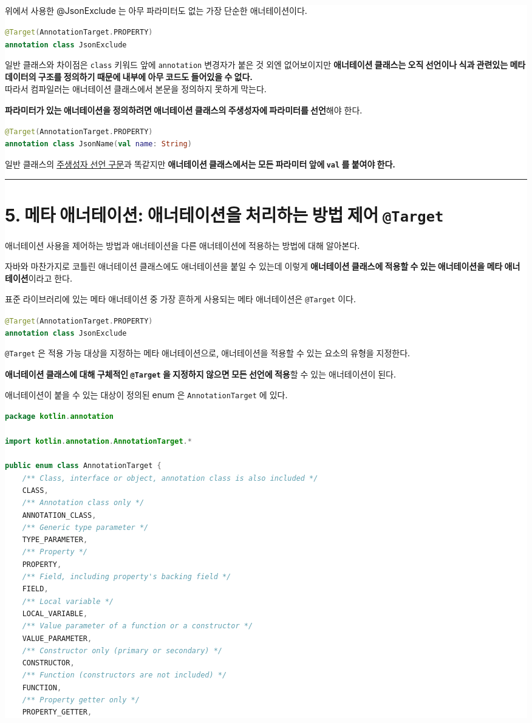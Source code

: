 위에서 사용한 @JsonExclude 는 아무 파라미터도 없는 가장 단순한 애너테이션이다.

```kotlin
@Target(AnnotationTarget.PROPERTY)
annotation class JsonExclude
```

일반 클래스와 차이점은 `class` 키워드 앞에 `annotation` 변경자가 붙은 것 외엔 없어보이지만 **애너테이션 클래스는 오직 선언이나 식과 관련있는 메타데이터의 구조를 
정의하기 때문에 내부에 아무 코드도 들어있을 수 없다.**  
따라서 컴파일러는 애너테이션 클래스에서 본문을 정의하지 못하게 막는다.

**파라미터가 있는 애너테이션을 정의하려면 애너테이션 클래스의 주생성자에 파라미터를 선언**해야 한다.

```kotlin
@Target(AnnotationTarget.PROPERTY)
annotation class JsonName(val name: String)
```

일반 클래스의 [주생성자 선언 구문](https://assu10.github.io/dev/2024/02/24/kotlin-object-oriented-programming-1/#14-%EC%A3%BC%EC%83%9D%EC%84%B1%EC%9E%90%EC%99%80-%EC%B4%88%EA%B8%B0%ED%99%94-%EB%B8%94%EB%A1%9D)과 똑같지만 **애너테이션 클래스에서는 모든 파라미터 앞에 `val` 를 붙여야 한다.**

---

# 5. 메타 애너테이션: 애너테이션을 처리하는 방법 제어 `@Target`

애너테이션 사용을 제어하는 방법과 애너테이션을 다른 애너테이션에 적용하는 방법에 대해 알아본다.

자바와 마찬가지로 코틀린 애너테이션 클래스에도 애너테이션을 붙일 수 있는데 이렇게 **애너테이션 클래스에 적용할 수 있는 애너테이션을 메타 애너테이션**이라고 한다.

표준 라이브러리에 있는 메타 애너테이션 중 가장 흔하게 사용되는 메타 애너테이션은 `@Target` 이다.

```kotlin
@Target(AnnotationTarget.PROPERTY)
annotation class JsonExclude
```

`@Target` 은 적용 가능 대상을 지정하는 메타 애너테이션으로, 애너테이션을 적용할 수 있는 요소의 유형을 지정한다.

**애너테이션 클래스에 대해 구체적인 `@Target` 을 지정하지 않으면 모든 선언에 적용**할 수 있는 애너테이션이 된다.

애너테이션이 붙을 수 있는 대상이 정의된 enum 은 `AnnotationTarget` 에 있다.

```kotlin
package kotlin.annotation

import kotlin.annotation.AnnotationTarget.*

public enum class AnnotationTarget {
    /** Class, interface or object, annotation class is also included */
    CLASS,
    /** Annotation class only */
    ANNOTATION_CLASS,
    /** Generic type parameter */
    TYPE_PARAMETER,
    /** Property */
    PROPERTY,
    /** Field, including property's backing field */
    FIELD,
    /** Local variable */
    LOCAL_VARIABLE,
    /** Value parameter of a function or a constructor */
    VALUE_PARAMETER,
    /** Constructor only (primary or secondary) */
    CONSTRUCTOR,
    /** Function (constructors are not included) */
    FUNCTION,
    /** Property getter only */
    PROPERTY_GETTER,
```